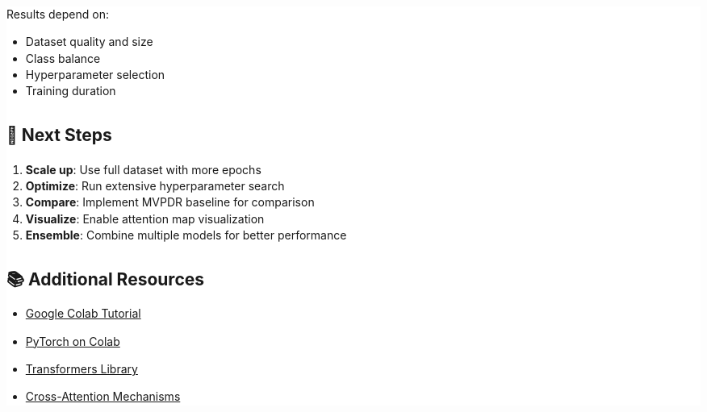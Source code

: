 Results depend on:
- Dataset quality and size
- Class balance
- Hyperparameter selection
- Training duration

## 🎯 Next Steps

1. **Scale up**: Use full dataset with more epochs
2. **Optimize**: Run extensive hyperparameter search
3. **Compare**: Implement MVPDR baseline for comparison
4. **Visualize**: Enable attention map visualization
5. **Ensemble**: Combine multiple models for better performance

## 📚 Additional Resources

- [Google Colab Tutorial](https://colab.research.google.com/notebooks/intro.ipynb)
- [PyTorch on Colab](https://pytorch.org/tutorials/beginner/colab.html)
- [Transformers Library](https://huggingface.co/transformers/)

- [Cross-Attention Mechanisms](https://arxiv.org/abs/1706.03762)
